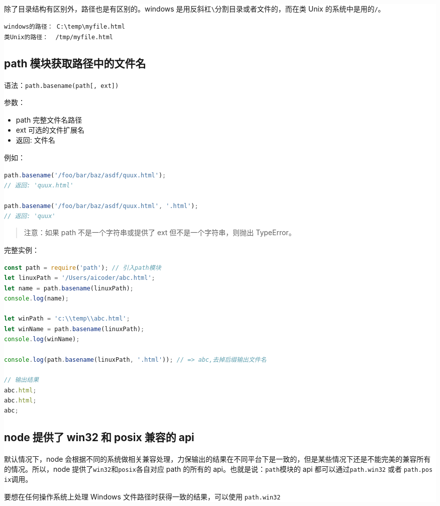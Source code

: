 除了目录结构有区别外，路径也是有区别的。windows 是用反斜杠`\`分割目录或者文件的，而在类 Unix 的系统中是用的`/`。

```
windows的路径： C:\temp\myfile.html
类Unix的路径：  /tmp/myfile.html
```

## path 模块获取路径中的文件名

语法：`path.basename(path[, ext])`

参数：

- path <string> 完整文件名路径
- ext <string> 可选的文件扩展名
- 返回: <string> 文件名

例如：

```js
path.basename('/foo/bar/baz/asdf/quux.html');
// 返回: 'quux.html'

path.basename('/foo/bar/baz/asdf/quux.html', '.html');
// 返回: 'quux'
```

> 注意：如果 path 不是一个字符串或提供了 ext 但不是一个字符串，则抛出 TypeError。

完整实例：

```js
const path = require('path'); // 引入path模块
let linuxPath = '/Users/aicoder/abc.html';
let name = path.basename(linuxPath);
console.log(name);

let winPath = 'c:\\temp\\abc.html';
let winName = path.basename(linuxPath);
console.log(winName);

console.log(path.basename(linuxPath, '.html')); // => abc,去掉后缀输出文件名

// 输出结果
abc.html;
abc.html;
abc;
```

## node 提供了 win32 和 posix 兼容的 api

默认情况下，node 会根据不同的系统做相关兼容处理，力保输出的结果在不同平台下是一致的，但是某些情况下还是不能完美的兼容所有的情况。所以，node 提供了`win32`和`posix`各自对应 path 的所有的 api。也就是说：`path`模块的 api 都可以通过`path.win32` 或者 `path.posix`调用。

要想在任何操作系统上处理 Windows 文件路径时获得一致的结果，可以使用 `path.win32`
